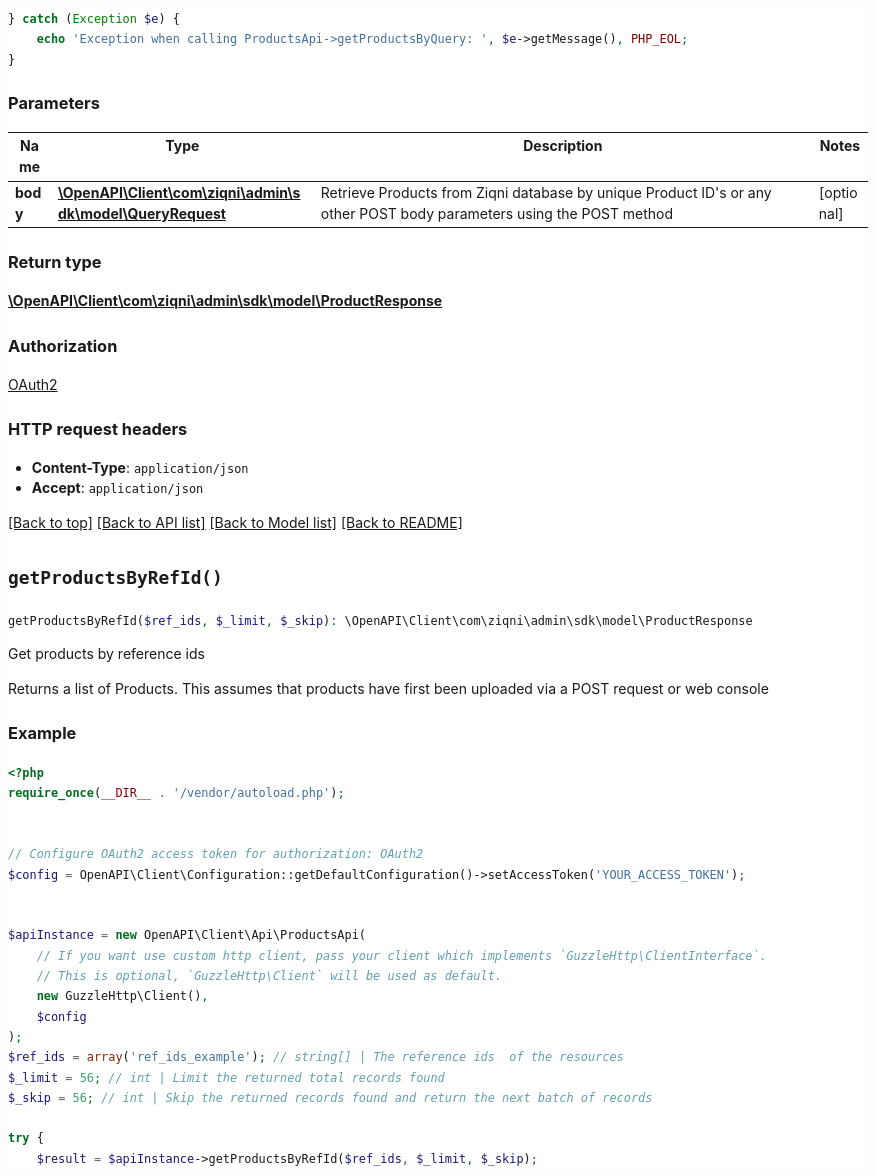 ```php
} catch (Exception $e) {
    echo 'Exception when calling ProductsApi->getProductsByQuery: ', $e->getMessage(), PHP_EOL;
}
```

### Parameters

| Name | Type | Description  | Notes |
| ------------- | ------------- | ------------- | ------------- |
| **body** | [**\OpenAPI\Client\com\ziqni\admin\sdk\model\QueryRequest**](../Model/QueryRequest.md)| Retrieve Products from Ziqni database by unique Product ID&#39;s or any other POST body parameters using the POST method | [optional] |

### Return type

[**\OpenAPI\Client\com\ziqni\admin\sdk\model\ProductResponse**](../Model/ProductResponse.md)

### Authorization

[OAuth2](../../README.md#OAuth2)

### HTTP request headers

- **Content-Type**: `application/json`
- **Accept**: `application/json`

[[Back to top]](#) [[Back to API list]](../../README.md#endpoints)
[[Back to Model list]](../../README.md#models)
[[Back to README]](../../README.md)

## `getProductsByRefId()`

```php
getProductsByRefId($ref_ids, $_limit, $_skip): \OpenAPI\Client\com\ziqni\admin\sdk\model\ProductResponse
```

Get products by reference ids

Returns a list of Products. This assumes that products have first been uploaded via a POST request or web console

### Example

```php
<?php
require_once(__DIR__ . '/vendor/autoload.php');


// Configure OAuth2 access token for authorization: OAuth2
$config = OpenAPI\Client\Configuration::getDefaultConfiguration()->setAccessToken('YOUR_ACCESS_TOKEN');


$apiInstance = new OpenAPI\Client\Api\ProductsApi(
    // If you want use custom http client, pass your client which implements `GuzzleHttp\ClientInterface`.
    // This is optional, `GuzzleHttp\Client` will be used as default.
    new GuzzleHttp\Client(),
    $config
);
$ref_ids = array('ref_ids_example'); // string[] | The reference ids  of the resources
$_limit = 56; // int | Limit the returned total records found
$_skip = 56; // int | Skip the returned records found and return the next batch of records

try {
    $result = $apiInstance->getProductsByRefId($ref_ids, $_limit, $_skip);
```